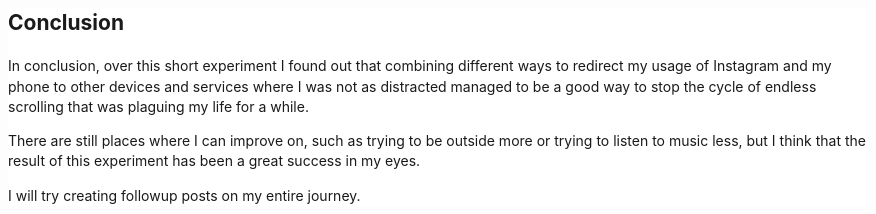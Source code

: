 ## Conclusion
In conclusion, over this short experiment I found out that combining different ways to redirect my usage of Instagram and my phone
to other devices and services where I was not as distracted managed to be a good way to stop the cycle of endless scrolling that was
plaguing my life for a while.

There are still places where I can improve on, such as trying to be outside more or trying to listen to music less, but I think that the
result of this experiment has been a great success in my eyes.

I will try creating followup posts on my entire journey.
